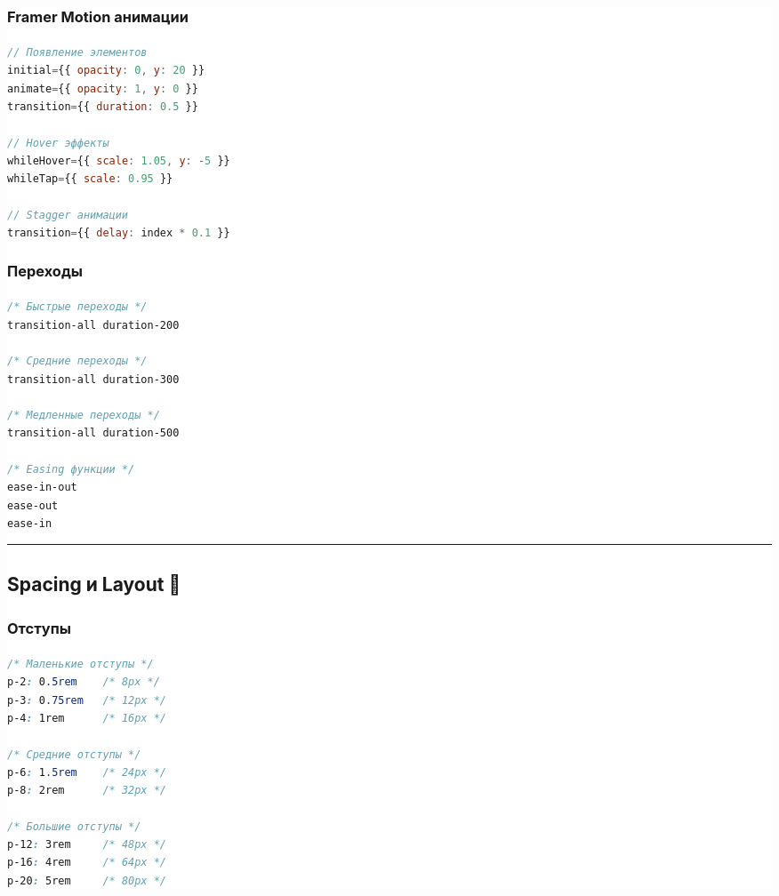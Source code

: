 ### Framer Motion анимации
```javascript
// Появление элементов
initial={{ opacity: 0, y: 20 }}
animate={{ opacity: 1, y: 0 }}
transition={{ duration: 0.5 }}

// Hover эффекты
whileHover={{ scale: 1.05, y: -5 }}
whileTap={{ scale: 0.95 }}

// Stagger анимации
transition={{ delay: index * 0.1 }}
```

### Переходы
```css
/* Быстрые переходы */
transition-all duration-200

/* Средние переходы */
transition-all duration-300

/* Медленные переходы */
transition-all duration-500

/* Easing функции */
ease-in-out
ease-out
ease-in
```

---

## Spacing и Layout 📐

### Отступы
```css
/* Маленькие отступы */
p-2: 0.5rem    /* 8px */
p-3: 0.75rem   /* 12px */
p-4: 1rem      /* 16px */

/* Средние отступы */
p-6: 1.5rem    /* 24px */
p-8: 2rem      /* 32px */

/* Большие отступы */
p-12: 3rem     /* 48px */
p-16: 4rem     /* 64px */
p-20: 5rem     /* 80px */
```
